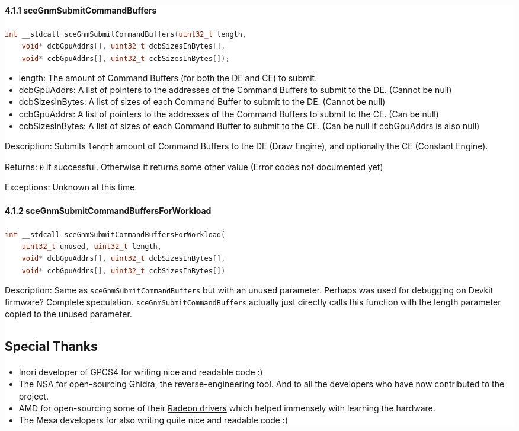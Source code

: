 #### 4.1.1 sceGnmSubmitCommandBuffers

```c
int __stdcall sceGnmSubmitCommandBuffers(uint32_t length, 
    void* dcbGpuAddrs[], uint32_t dcbSizesInBytes[], 
    void* ccbGpuAddrs[], uint32_t ccbSizesInBytes[]);
```

- length: The amount of Command Buffers (for both the DE and CE) to submit.
- dcbGpuAddrs: A list of pointers to the addresses of the Command Buffers to submit to the DE. (Cannot be null)
- dcbSizesInBytes: A list of sizes of each Command Buffer to submit to the DE. (Cannot be null)
- ccbGpuAddrs: A list of pointers to the addresses of the Command Buffers to submit to the CE. (Can be null)
- ccbSizesInBytes: A list of sizes of each Command Buffer to submit to the CE. (Can be null if ccbGpuAddrs is also null)

Description: Submits `length` amount of Command Buffers to the DE (Draw Engine), and optionally the CE (Constant Engine).

Returns: `0` if successful. Otherwise it returns some other value (Error codes not documented yet)

Exceptions: Unknown at this time.

#### 4.1.2 sceGnmSubmitCommandBuffersForWorkload

```c
int __stdcall sceGnmSubmitCommandBuffersForWorkload(
    uint32_t unused, uint32_t length, 
    void* dcbGpuAddrs[], uint32_t dcbSizesInBytes[], 
    void* ccbGpuAddrs[], uint32_t ccbSizesInBytes[])
```

Description: Same as `sceGnmSubmitCommandBuffers` but with an unused parameter. Perhaps was used for debugging on Devkit firmware? Complete speculation. `sceGnmSubmitCommandBuffers` actually just directly calls this function with the length parameter copied to the unused parameter.

## Special Thanks

- [Inori](https://github.com/Inori) developer of [GPCS4](https://github.com/Inori/GPCS4) for writing nice and readable code :)
- The NSA for open-sourcing [Ghidra](https://github.com/NationalSecurityAgency/ghidra), the reverse-engineering tool. And to all the developers who have now contributed to the project.
- AMD for open-sourcing some of their [Radeon drivers](https://github.com/GPUOpen-Drivers/AMDVLK) which helped immensely with learning the hardware.
- The [Mesa](https://github.com/mesa3d/mesa) developers for also writing quite nice and readable code :)

